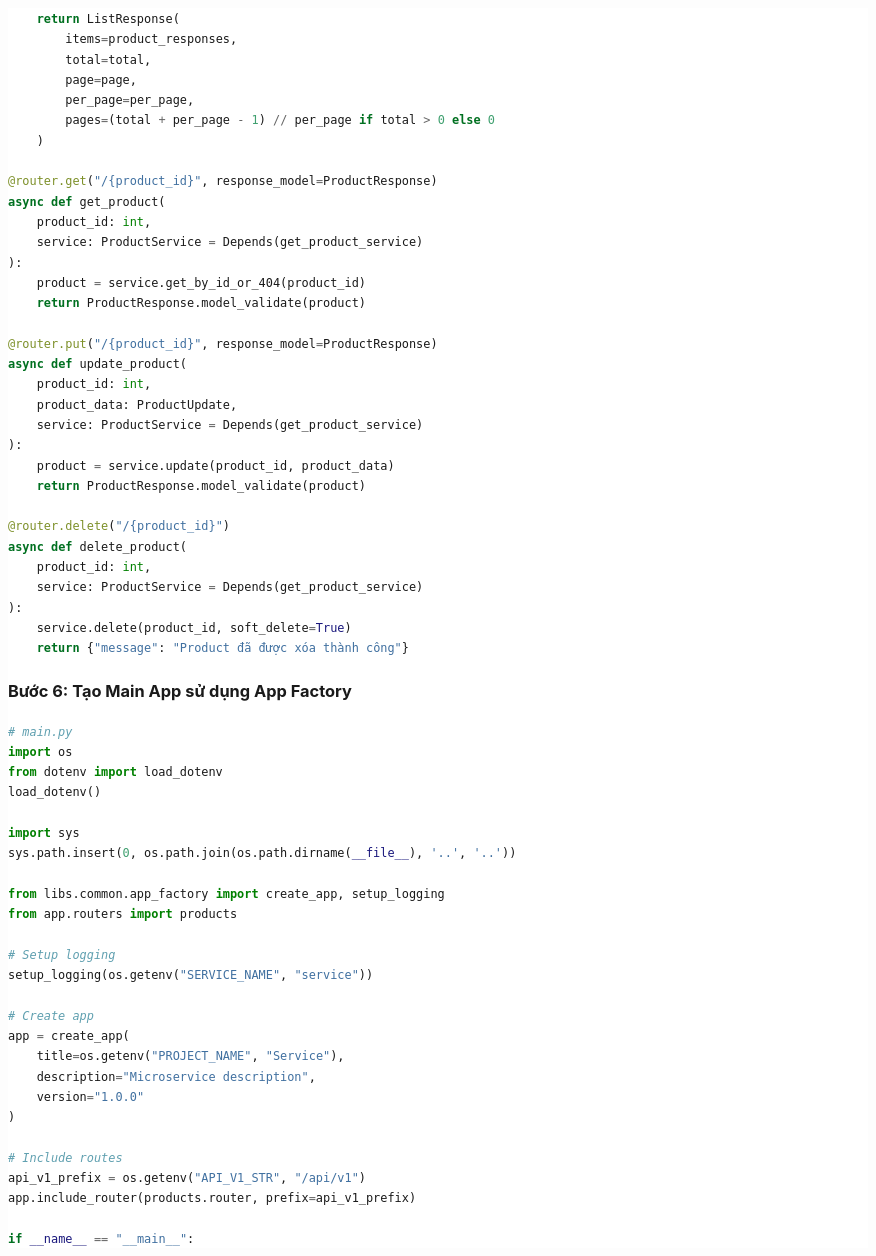 ```python
    return ListResponse(
        items=product_responses,
        total=total,
        page=page,
        per_page=per_page,
        pages=(total + per_page - 1) // per_page if total > 0 else 0
    )

@router.get("/{product_id}", response_model=ProductResponse)
async def get_product(
    product_id: int,
    service: ProductService = Depends(get_product_service)
):
    product = service.get_by_id_or_404(product_id)
    return ProductResponse.model_validate(product)

@router.put("/{product_id}", response_model=ProductResponse)
async def update_product(
    product_id: int,
    product_data: ProductUpdate,
    service: ProductService = Depends(get_product_service)
):
    product = service.update(product_id, product_data)
    return ProductResponse.model_validate(product)

@router.delete("/{product_id}")
async def delete_product(
    product_id: int,
    service: ProductService = Depends(get_product_service)
):
    service.delete(product_id, soft_delete=True)
    return {"message": "Product đã được xóa thành công"}
```

### **Bước 6: Tạo Main App sử dụng App Factory**

```python
# main.py
import os
from dotenv import load_dotenv
load_dotenv()

import sys
sys.path.insert(0, os.path.join(os.path.dirname(__file__), '..', '..'))

from libs.common.app_factory import create_app, setup_logging
from app.routers import products

# Setup logging
setup_logging(os.getenv("SERVICE_NAME", "service"))

# Create app
app = create_app(
    title=os.getenv("PROJECT_NAME", "Service"),
    description="Microservice description",
    version="1.0.0"
)

# Include routes
api_v1_prefix = os.getenv("API_V1_STR", "/api/v1")
app.include_router(products.router, prefix=api_v1_prefix)

if __name__ == "__main__":
```